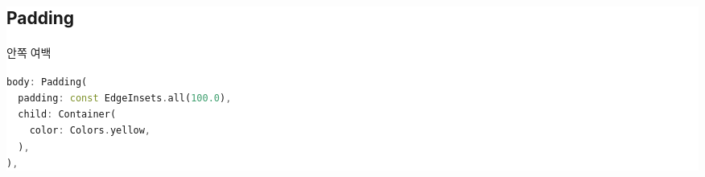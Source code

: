 ## Padding

안쪽 여백

```dart
body: Padding(
  padding: const EdgeInsets.all(100.0),
  child: Container(
    color: Colors.yellow,
  ),
),
```

